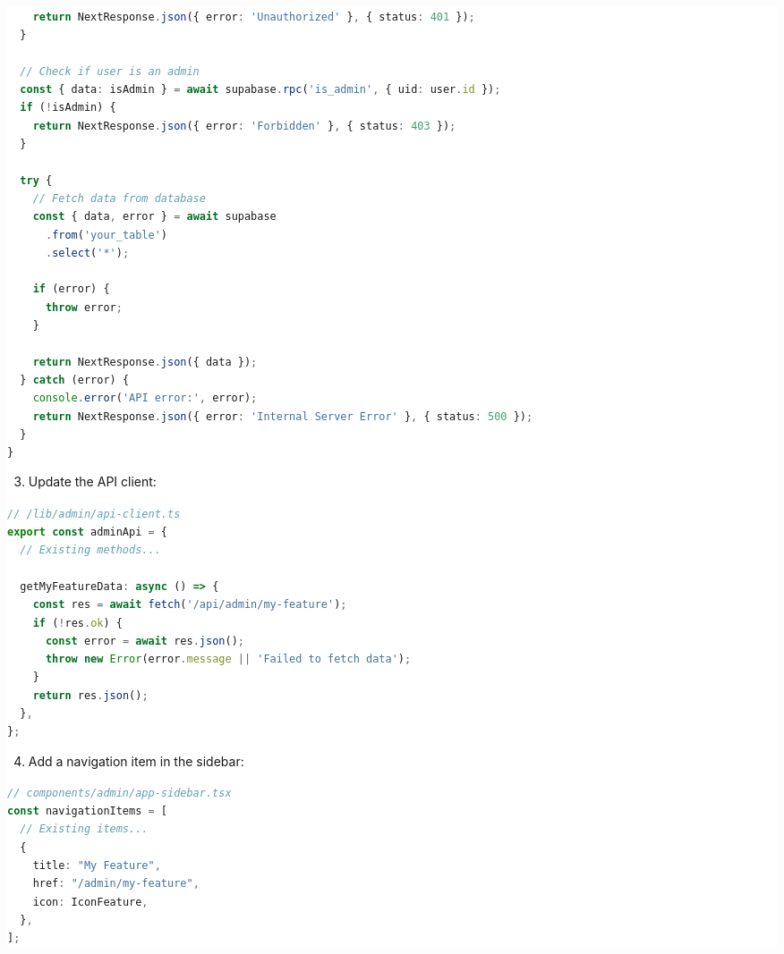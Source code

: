 ```typescript
    return NextResponse.json({ error: 'Unauthorized' }, { status: 401 });
  }
  
  // Check if user is an admin
  const { data: isAdmin } = await supabase.rpc('is_admin', { uid: user.id });
  if (!isAdmin) {
    return NextResponse.json({ error: 'Forbidden' }, { status: 403 });
  }
  
  try {
    // Fetch data from database
    const { data, error } = await supabase
      .from('your_table')
      .select('*');
      
    if (error) {
      throw error;
    }
    
    return NextResponse.json({ data });
  } catch (error) {
    console.error('API error:', error);
    return NextResponse.json({ error: 'Internal Server Error' }, { status: 500 });
  }
}
```

3. Update the API client:

```typescript
// /lib/admin/api-client.ts
export const adminApi = {
  // Existing methods...
  
  getMyFeatureData: async () => {
    const res = await fetch('/api/admin/my-feature');
    if (!res.ok) {
      const error = await res.json();
      throw new Error(error.message || 'Failed to fetch data');
    }
    return res.json();
  },
};
```

4. Add a navigation item in the sidebar:

```typescript
// components/admin/app-sidebar.tsx
const navigationItems = [
  // Existing items...
  {
    title: "My Feature",
    href: "/admin/my-feature",
    icon: IconFeature,
  },
];
```
